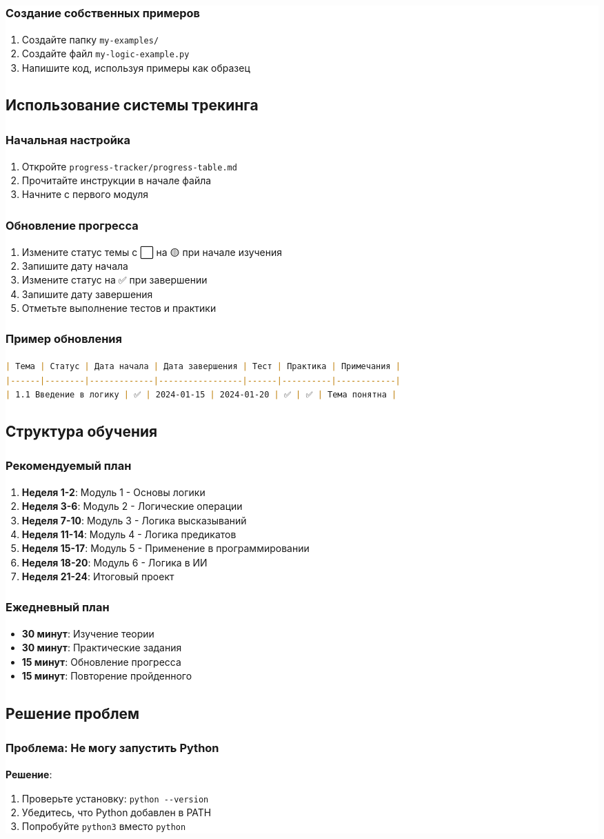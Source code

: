 ### Создание собственных примеров
1. Создайте папку `my-examples/`
2. Создайте файл `my-logic-example.py`
3. Напишите код, используя примеры как образец

## Использование системы трекинга

### Начальная настройка
1. Откройте `progress-tracker/progress-table.md`
2. Прочитайте инструкции в начале файла
3. Начните с первого модуля

### Обновление прогресса
1. Измените статус темы с ⬜ на 🟡 при начале изучения
2. Запишите дату начала
3. Измените статус на ✅ при завершении
4. Запишите дату завершения
5. Отметьте выполнение тестов и практики

### Пример обновления
```markdown
| Тема | Статус | Дата начала | Дата завершения | Тест | Практика | Примечания |
|------|--------|-------------|-----------------|------|----------|------------|
| 1.1 Введение в логику | ✅ | 2024-01-15 | 2024-01-20 | ✅ | ✅ | Тема понятна |
```

## Структура обучения

### Рекомендуемый план
1. **Неделя 1-2**: Модуль 1 - Основы логики
2. **Неделя 3-6**: Модуль 2 - Логические операции
3. **Неделя 7-10**: Модуль 3 - Логика высказываний
4. **Неделя 11-14**: Модуль 4 - Логика предикатов
5. **Неделя 15-17**: Модуль 5 - Применение в программировании
6. **Неделя 18-20**: Модуль 6 - Логика в ИИ
7. **Неделя 21-24**: Итоговый проект

### Ежедневный план
- **30 минут**: Изучение теории
- **30 минут**: Практические задания
- **15 минут**: Обновление прогресса
- **15 минут**: Повторение пройденного

## Решение проблем

### Проблема: Не могу запустить Python
**Решение**:
1. Проверьте установку: `python --version`
2. Убедитесь, что Python добавлен в PATH
3. Попробуйте `python3` вместо `python`
